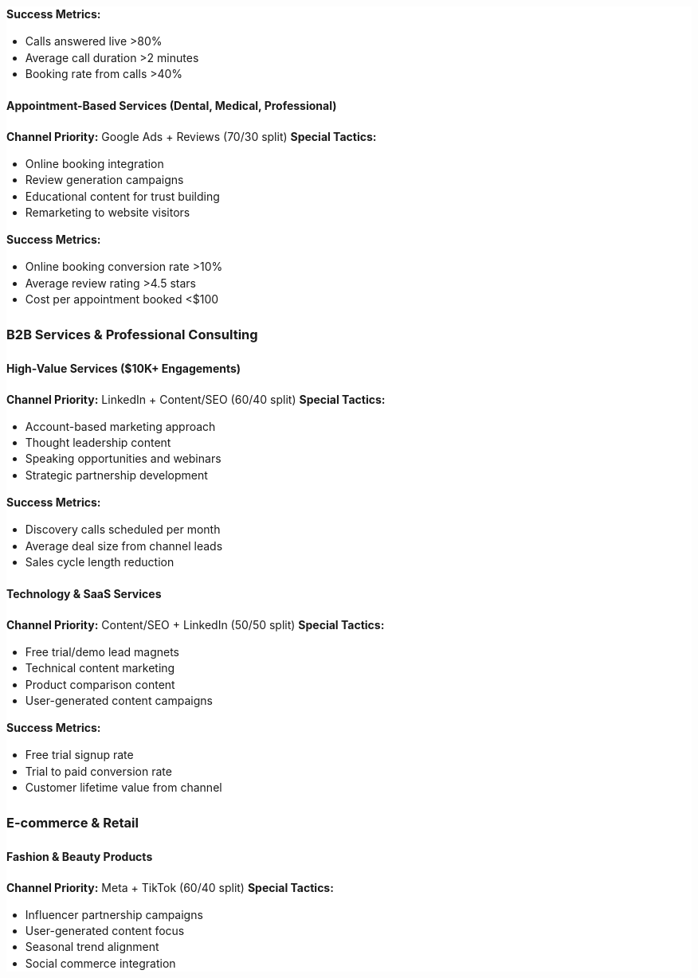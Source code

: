 **Success Metrics:**
- Calls answered live >80%
- Average call duration >2 minutes
- Booking rate from calls >40%

#### Appointment-Based Services (Dental, Medical, Professional)
**Channel Priority:** Google Ads + Reviews (70/30 split)
**Special Tactics:**
- Online booking integration
- Review generation campaigns
- Educational content for trust building
- Remarketing to website visitors

**Success Metrics:**
- Online booking conversion rate >10%
- Average review rating >4.5 stars
- Cost per appointment booked <$100

### B2B Services & Professional Consulting

#### High-Value Services ($10K+ Engagements)
**Channel Priority:** LinkedIn + Content/SEO (60/40 split)
**Special Tactics:**
- Account-based marketing approach
- Thought leadership content
- Speaking opportunities and webinars
- Strategic partnership development

**Success Metrics:**
- Discovery calls scheduled per month
- Average deal size from channel leads
- Sales cycle length reduction

#### Technology & SaaS Services
**Channel Priority:** Content/SEO + LinkedIn (50/50 split)
**Special Tactics:**
- Free trial/demo lead magnets
- Technical content marketing
- Product comparison content
- User-generated content campaigns

**Success Metrics:**
- Free trial signup rate
- Trial to paid conversion rate
- Customer lifetime value from channel

### E-commerce & Retail

#### Fashion & Beauty Products
**Channel Priority:** Meta + TikTok (60/40 split)
**Special Tactics:**
- Influencer partnership campaigns
- User-generated content focus
- Seasonal trend alignment
- Social commerce integration
